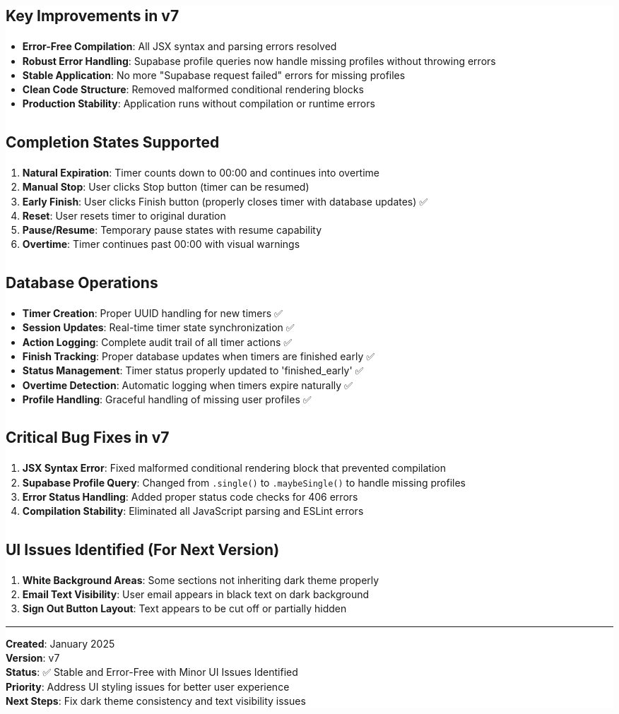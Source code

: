 ## Key Improvements in v7
- **Error-Free Compilation**: All JSX syntax and parsing errors resolved
- **Robust Error Handling**: Supabase profile queries now handle missing profiles without throwing errors
- **Stable Application**: No more "Supabase request failed" errors for missing profiles
- **Clean Code Structure**: Removed malformed conditional rendering blocks
- **Production Stability**: Application runs without compilation or runtime errors

## Completion States Supported
1. **Natural Expiration**: Timer counts down to 00:00 and continues into overtime
2. **Manual Stop**: User clicks Stop button (timer can be resumed)
3. **Early Finish**: User clicks Finish button (properly closes timer with database updates) ✅
4. **Reset**: User resets timer to original duration
5. **Pause/Resume**: Temporary pause states with resume capability
6. **Overtime**: Timer continues past 00:00 with visual warnings

## Database Operations
- **Timer Creation**: Proper UUID handling for new timers ✅
- **Session Updates**: Real-time timer state synchronization ✅
- **Action Logging**: Complete audit trail of all timer actions ✅
- **Finish Tracking**: Proper database updates when timers are finished early ✅
- **Status Management**: Timer status properly updated to 'finished_early' ✅
- **Overtime Detection**: Automatic logging when timers expire naturally ✅
- **Profile Handling**: Graceful handling of missing user profiles ✅

## Critical Bug Fixes in v7
1. **JSX Syntax Error**: Fixed malformed conditional rendering block that prevented compilation
2. **Supabase Profile Query**: Changed from `.single()` to `.maybeSingle()` to handle missing profiles
3. **Error Status Handling**: Added proper status code checks for 406 errors
4. **Compilation Stability**: Eliminated all JavaScript parsing and ESLint errors

## UI Issues Identified (For Next Version)
1. **White Background Areas**: Some sections not inheriting dark theme properly
2. **Email Text Visibility**: User email appears in black text on dark background
3. **Sign Out Button Layout**: Text appears to be cut off or partially hidden

---
**Created**: January 2025  
**Version**: v7  
**Status**: ✅ Stable and Error-Free with Minor UI Issues Identified  
**Priority**: Address UI styling issues for better user experience  
**Next Steps**: Fix dark theme consistency and text visibility issues